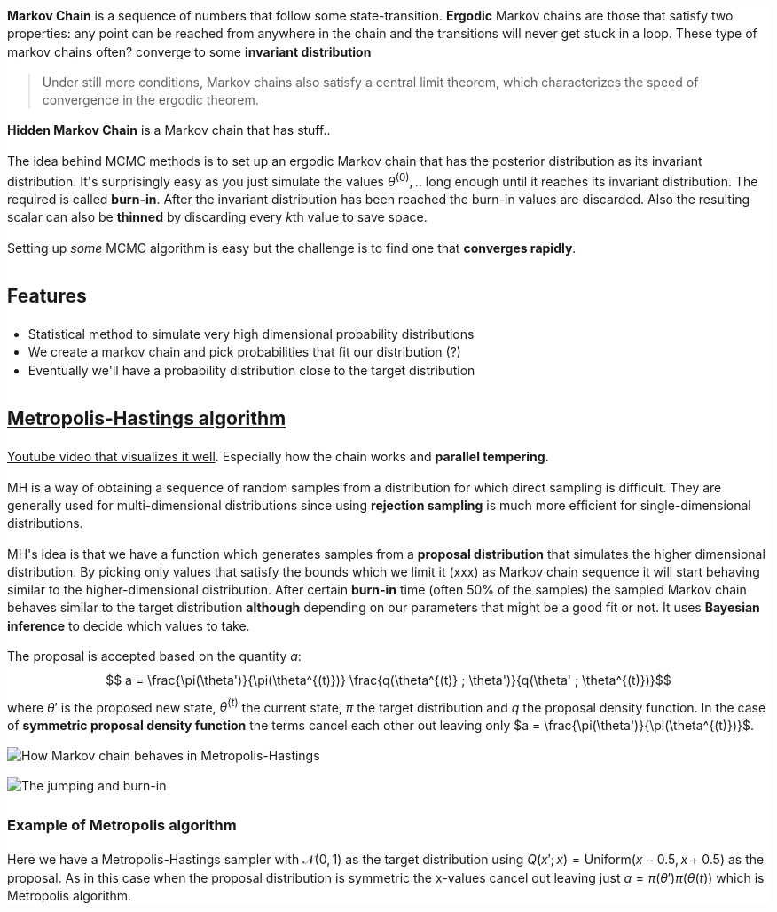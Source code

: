**Markov Chain** is a sequence of numbers that follow some state-transition. **Ergodic** Markov chains are those that satisfy two properties: any point can be reached from anywhere in the chain and the transitions will never get stuck in a loop. These type of markov chains often? converge to some **invariant distribution**
>Under still more conditions, Markov chains also satisfy a central limit theorem, which characterizes the speed of convergence in the ergodic theorem.

**Hidden Markov Chain** is a Markov chain that has stuff..

The idea behind MCMC methods is to set up an ergodic Markov chain that has the posterior distribution as its invariant distribution. It's surprisingly easy as you just simulate the values $\theta ^{(0)},..$ long enough until it reaches its invariant distribution. The required is called **burn-in**. After the invariant distribution has been reached the burn-in values are discarded. Also the resulting scalar can also be **thinned** by discarding every $k$th value to save space.

Setting up *some* MCMC algorithm is easy but the challenge is to find one that **converges rapidly**.

## Features
* Statistical method to simulate very high dimensional probability distributions
* We create a markov chain and pick probabilities that fit our distribution (?)
* Eventually we'll have a probability distribution close to the target distribution

## [Metropolis-Hastings algorithm](https://en.wikipedia.org/wiki/Metropolis%E2%80%93Hastings_algorithm)

[Youtube video that visualizes it well](https://www.youtube.com/watch?v=ZIEMlD94JP8). Especially how the chain works and **parallel tempering**.

MH is a way of obtaining a sequence of random samples from a distribution for which direct sampling is difficult. They are generally used for multi-dimensional distributions since using **rejection sampling** is much more efficient for single-dimensional distributions.

MH's idea is that we have a function which generates samples from a **proposal distribution** that simulates the higher dimensional distribution. By picking only values that satisfy the bounds which we limit it (xxx) as Markov chain sequence it will start behaving similar to the higher-dimensional distribution. After certain **burn-in** time (often 50% of the samples) the sampled Markov chain behaves similar to the target distribution **although** depending on our parameters that might be a good fit or not. It uses **Bayesian inference** to decide which values to take.

The proposal is accepted based on the quantity $a$:
$$ a = \frac{\pi(\theta')}{\pi(\theta^{(t)})} \frac{q(\theta^{(t)} ; \theta')}{q(\theta' ; \theta^{(t)})}$$
where $\theta'$ is the proposed new state, $\theta^{(t)}$ the current state, $\pi$ the target distribution and $q$ the proposal density function. In the case of **symmetric proposal density function** the terms cancel each other out leaving only $a = \frac{\pi(\theta')}{\pi(\theta^{(t)})}$.

![How Markov chain behaves in Metropolis-Hastings](https://raw.githubusercontent.com/TeemuKoivisto/notes/master/comp-stats-1/mh-chain-1.png "mh-chain-1")

![The jumping and burn-in](https://raw.githubusercontent.com/TeemuKoivisto/notes/master/comp-stats-1/mh-chain-2.png "mh-chain-2")

### Example of Metropolis algorithm
Here we have a Metropolis-Hastings sampler with $\mathcal{N}(0,1)$ as the target distribution using $Q(x' ; x) = \mathrm{Uniform}(x-0.5, x+0.5)$ as the proposal. As in this case when the proposal distribution is symmetric the x-values cancel out leaving just $a=π(θ′)π(θ(t))$ which is Metropolis algorithm.
